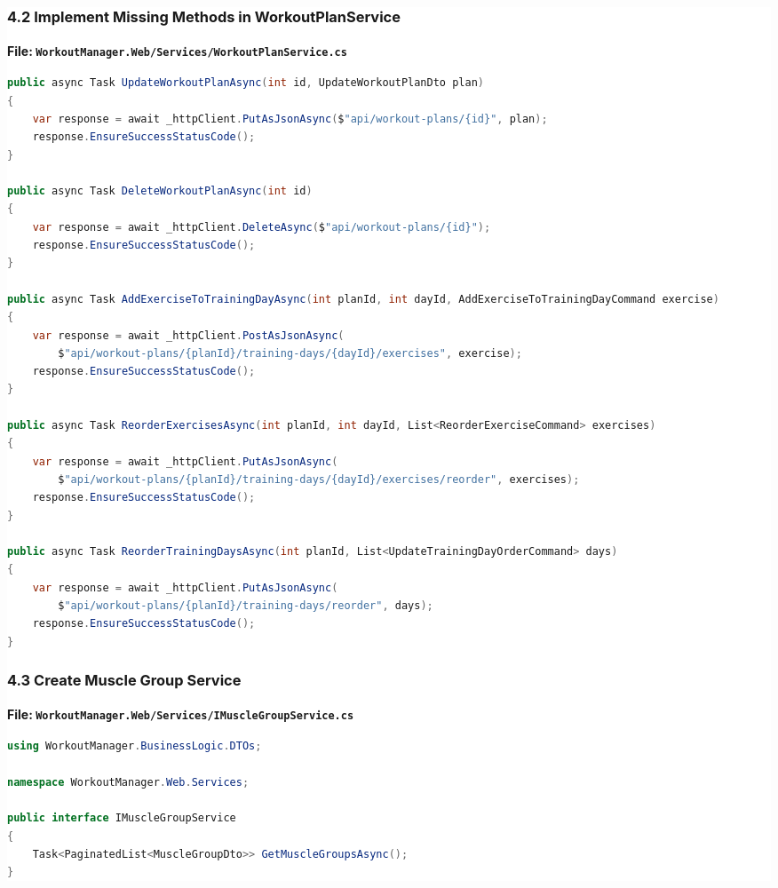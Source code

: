 ### 4.2 Implement Missing Methods in WorkoutPlanService

**File: `WorkoutManager.Web/Services/WorkoutPlanService.cs`**

```csharp
public async Task UpdateWorkoutPlanAsync(int id, UpdateWorkoutPlanDto plan)
{
    var response = await _httpClient.PutAsJsonAsync($"api/workout-plans/{id}", plan);
    response.EnsureSuccessStatusCode();
}

public async Task DeleteWorkoutPlanAsync(int id)
{
    var response = await _httpClient.DeleteAsync($"api/workout-plans/{id}");
    response.EnsureSuccessStatusCode();
}

public async Task AddExerciseToTrainingDayAsync(int planId, int dayId, AddExerciseToTrainingDayCommand exercise)
{
    var response = await _httpClient.PostAsJsonAsync(
        $"api/workout-plans/{planId}/training-days/{dayId}/exercises", exercise);
    response.EnsureSuccessStatusCode();
}

public async Task ReorderExercisesAsync(int planId, int dayId, List<ReorderExerciseCommand> exercises)
{
    var response = await _httpClient.PutAsJsonAsync(
        $"api/workout-plans/{planId}/training-days/{dayId}/exercises/reorder", exercises);
    response.EnsureSuccessStatusCode();
}

public async Task ReorderTrainingDaysAsync(int planId, List<UpdateTrainingDayOrderCommand> days)
{
    var response = await _httpClient.PutAsJsonAsync(
        $"api/workout-plans/{planId}/training-days/reorder", days);
    response.EnsureSuccessStatusCode();
}
```

### 4.3 Create Muscle Group Service

**File: `WorkoutManager.Web/Services/IMuscleGroupService.cs`**

```csharp
using WorkoutManager.BusinessLogic.DTOs;

namespace WorkoutManager.Web.Services;

public interface IMuscleGroupService
{
    Task<PaginatedList<MuscleGroupDto>> GetMuscleGroupsAsync();
}
```
